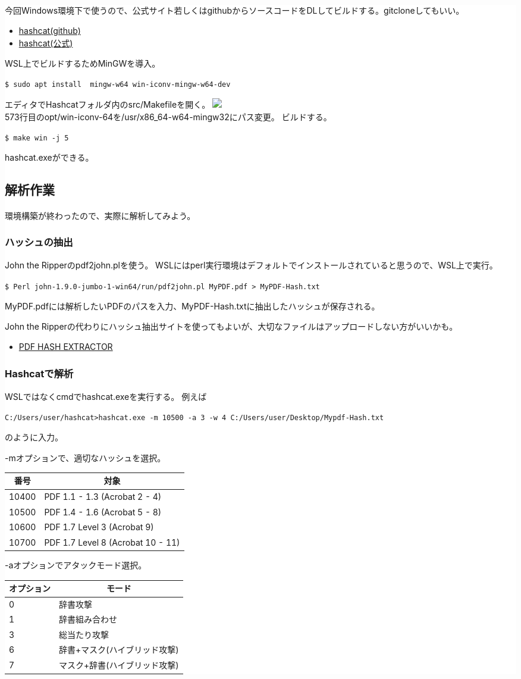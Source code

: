 今回Windows環境下で使うので、公式サイト若しくはgithubからソースコードをDLしてビルドする。gitcloneしてもいい。
* [hashcat(github)](https://github.com/hashcat/hashcat)
* [hashcat(公式)](https://hashcat.net/hashcat/)

WSL上でビルドするためMinGWを導入。
```
$ sudo apt install  mingw-w64 win-iconv-mingw-w64-dev
```
エディタでHashcatフォルダ内のsrc/Makefileを開く。
<img src="{% post_path hashcat-pdf %}/code.png" /></br>
573行目のopt/win-iconv-64を/usr/x86_64-w64-mingw32にパス変更。
ビルドする。
```
$ make win -j 5
```
hashcat.exeができる。

## 解析作業
環境構築が終わったので、実際に解析してみよう。

### ハッシュの抽出
John the Ripperのpdf2john.plを使う。
WSLにはperl実行環境はデフォルトでインストールされていると思うので、WSL上で実行。
```
$ Perl john-1.9.0-jumbo-1-win64/run/pdf2john.pl MyPDF.pdf > MyPDF-Hash.txt
```
MyPDF.pdfには解析したいPDFのパスを入力、MyPDF-Hash.txtに抽出したハッシュが保存される。

John the Ripperの代わりにハッシュ抽出サイトを使ってもよいが、大切なファイルはアップロードしない方がいいかも。
* [PDF HASH EXTRACTOR](https://www.onlinehashcrack.com/tools-pdf-hash-extractor.php)

### Hashcatで解析
WSLではなくcmdでhashcat.exeを実行する。
例えば
```
C:/Users/user/hashcat>hashcat.exe -m 10500 -a 3 -w 4 C:/Users/user/Desktop/Mypdf-Hash.txt
```
のように入力。

-mオプションで、適切なハッシュを選択。

| 番号 | 対象 |
|  --- | --- |
| 10400 | PDF 1.1 - 1.3 (Acrobat 2 - 4) |
| 10500 | PDF 1.4 - 1.6 (Acrobat 5 - 8) |
| 10600 | PDF 1.7 Level 3 (Acrobat 9) |
| 10700 | PDF 1.7 Level 8 (Acrobat 10 - 11) |

-aオプションでアタックモード選択。

|オプション|モード|
|---|---|
|0|辞書攻撃|
|1|辞書組み合わせ|
|3|総当たり攻撃|
|6|辞書+マスク(ハイブリッド攻撃)|
|7|マスク+辞書(ハイブリッド攻撃)|
